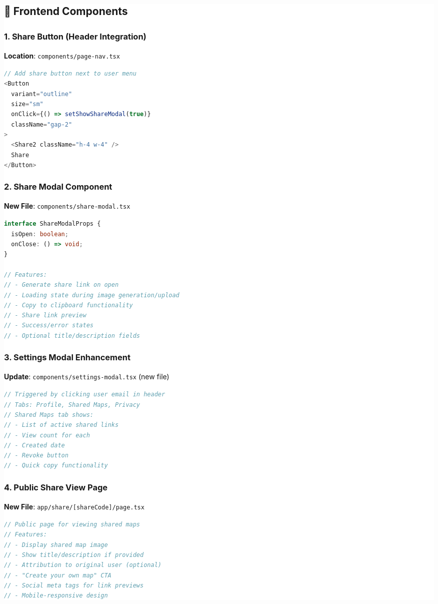 ## 🎨 Frontend Components

### 1. Share Button (Header Integration)
**Location**: `components/page-nav.tsx`
```typescript
// Add share button next to user menu
<Button 
  variant="outline" 
  size="sm" 
  onClick={() => setShowShareModal(true)}
  className="gap-2"
>
  <Share2 className="h-4 w-4" />
  Share
</Button>
```

### 2. Share Modal Component
**New File**: `components/share-modal.tsx`
```typescript
interface ShareModalProps {
  isOpen: boolean;
  onClose: () => void;
}

// Features:
// - Generate share link on open
// - Loading state during image generation/upload
// - Copy to clipboard functionality
// - Share link preview
// - Success/error states
// - Optional title/description fields
```

### 3. Settings Modal Enhancement
**Update**: `components/settings-modal.tsx` (new file)
```typescript
// Triggered by clicking user email in header
// Tabs: Profile, Shared Maps, Privacy
// Shared Maps tab shows:
// - List of active shared links
// - View count for each
// - Created date
// - Revoke button
// - Quick copy functionality
```

### 4. Public Share View Page
**New File**: `app/share/[shareCode]/page.tsx`
```typescript
// Public page for viewing shared maps
// Features:
// - Display shared map image
// - Show title/description if provided
// - Attribution to original user (optional)
// - "Create your own map" CTA
// - Social meta tags for link previews
// - Mobile-responsive design
```
